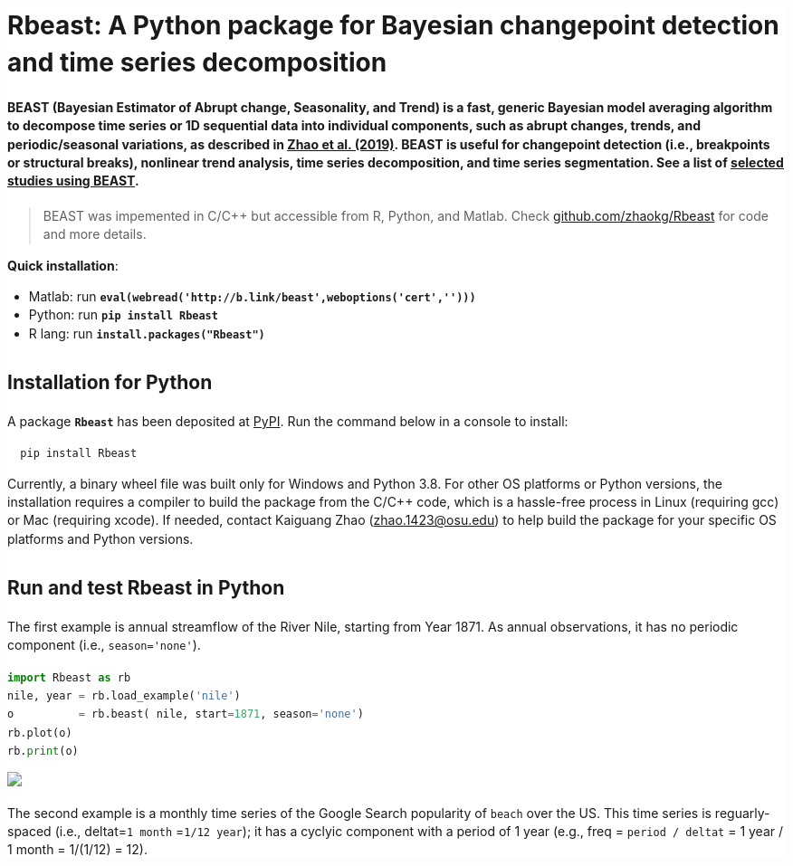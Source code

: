 # Rbeast: A Python package for Bayesian changepoint detection and time series decomposition

####  BEAST (Bayesian Estimator of Abrupt change, Seasonality, and Trend) is a fast, generic Bayesian model averaging algorithm to decompose time series or 1D sequential data into individual components, such as abrupt changes, trends, and periodic/seasonal variations, as described in <ins>[Zhao et al. (2019)](https://go.osu.edu/beast2019)</ins>. BEAST is useful for changepoint detection (i.e., breakpoints or structural breaks), nonlinear trend analysis, time series decomposition, and time series segmentation. See a list of <ins>[selected studies using BEAST](#publication)</ins>.
> BEAST was impemented in C/C++ but accessible from  R, Python, and Matlab. Check [github.com/zhaokg/Rbeast](https://github.com/zhaokg/Rbeast) for code and more details.


**Quick installation**:
* Matlab: run **`eval(webread('http://b.link/beast',weboptions('cert','')))`**  
* Python: run  **`pip install Rbeast`**   
* R lang: run **`install.packages("Rbeast")`**
   

## Installation for Python

  A package **`Rbeast`** has been deposited at [PyPI](https://pypi.org/). Run the command below in a console to install:
  
  ```python
    pip install Rbeast
  ```
  Currently, a binary wheel file was built only for Windows and Python 3.8. For other OS platforms or Python versions, the installation requires a compiler to build the package from the C/C++ code, which is a hassle-free process in Linux (requiring gcc) or Mac (requiring xcode). If needed, contact Kaiguang Zhao (zhao.1423@osu.edu) to help build the package for your specific OS platforms and Python versions.

 ## Run and test Rbeast in Python

The first example is annual streamflow of the River Nile, starting from Year 1871. As annual observations, it has no periodic component (i.e., `season='none'`).
  ```python
import Rbeast as rb
nile, year = rb.load_example('nile')
o          = rb.beast( nile, start=1871, season='none')
rb.plot(o)
rb.print(o)
  ```
  ![](  https://github.com/zhaokg/Rbeast/raw/master/Python/Nile.png)

 The second example is a monthly time series of the Google Search popularity of `beach` over the US. This time series is reguarly-spaced (i.e., deltat=`1 month` =`1/12 year`); it has a cyclyic component with a period of 1 year (e.g., freq = `period / deltat` =  1 year / 1 month = 1/(1/12) = 12).
 